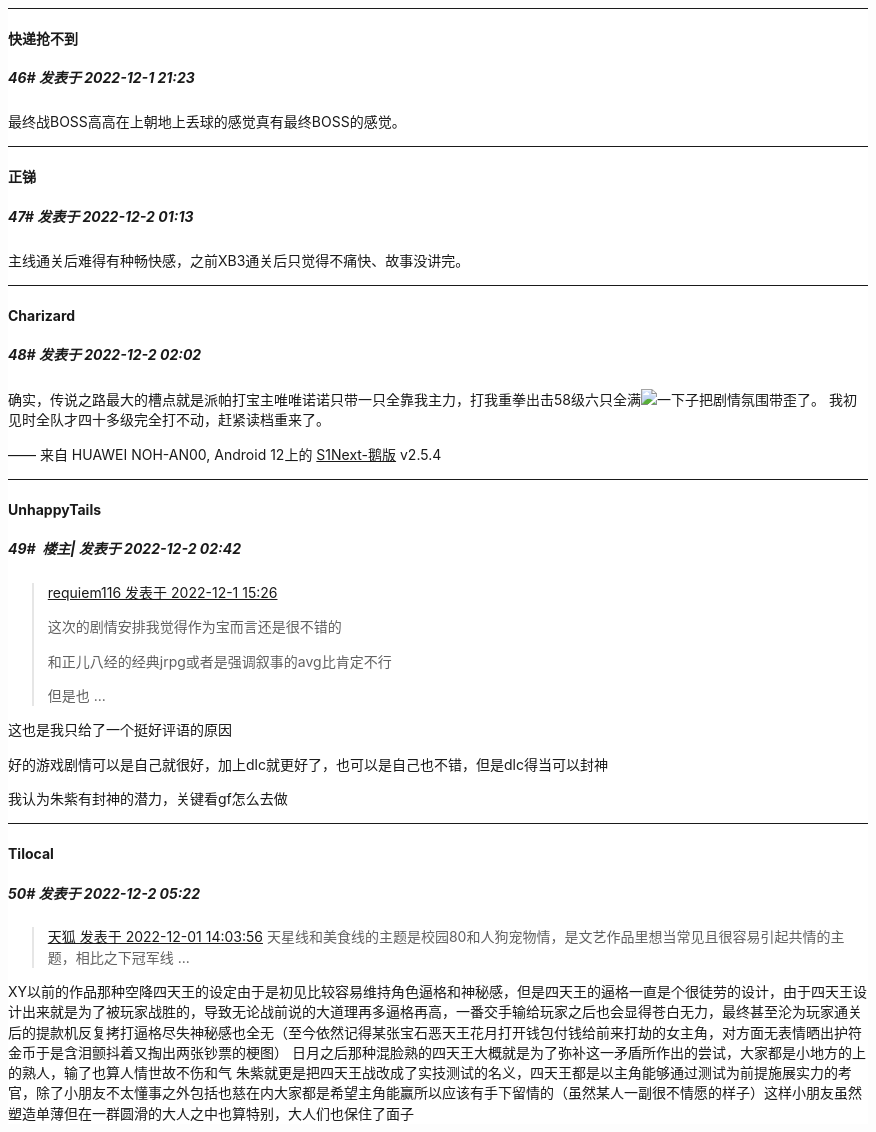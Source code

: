 *****

####  快递抢不到  
##### 46#       发表于 2022-12-1 21:23

最终战BOSS高高在上朝地上丢球的感觉真有最终BOSS的感觉。

*****

####  正锑  
##### 47#       发表于 2022-12-2 01:13

主线通关后难得有种畅快感，之前XB3通关后只觉得不痛快、故事没讲完。

*****

####  Charizard  
##### 48#       发表于 2022-12-2 02:02

确实，传说之路最大的槽点就是派帕打宝主唯唯诺诺只带一只全靠我主力，打我重拳出击58级六只全满<img src="https://static.saraba1st.com/image/smiley/face2017/065.png" referrerpolicy="no-referrer">一下子把剧情氛围带歪了。
我初见时全队才四十多级完全打不动，赶紧读档重来了。

—— 来自 HUAWEI NOH-AN00, Android 12上的 [S1Next-鹅版](https://github.com/ykrank/S1-Next/releases) v2.5.4

*****

####  UnhappyTails  
##### 49#         楼主| 发表于 2022-12-2 02:42

<blockquote><a href="httphttps://bbs.saraba1st.com/2b/forum.php?mod=redirect&amp;goto=findpost&amp;pid=58707382&amp;ptid=2107768" target="_blank">requiem116 发表于 2022-12-1 15:26</a>

这次的剧情安排我觉得作为宝而言还是很不错的

和正儿八经的经典jrpg或者是强调叙事的avg比肯定不行

但是也 ...</blockquote>
这也是我只给了一个挺好评语的原因

好的游戏剧情可以是自己就很好，加上dlc就更好了，也可以是自己也不错，但是dlc得当可以封神

我认为朱紫有封神的潜力，关键看gf怎么去做

*****

####  Tilocal  
##### 50#       发表于 2022-12-2 05:22

<blockquote><a href="httphttps://bbs.saraba1st.com/2b/forum.php?mod=redirect&amp;goto=findpost&amp;pid=58706088&amp;ptid=2107768" target="_blank">天狐 发表于 2022-12-01 14:03:56</a>
天星线和美食线的主题是校园80和人狗宠物情，是文艺作品里想当常见且很容易引起共情的主题，相比之下冠军线 ...</blockquote>XY以前的作品那种空降四天王的设定由于是初见比较容易维持角色逼格和神秘感，但是四天王的逼格一直是个很徒劳的设计，由于四天王设计出来就是为了被玩家战胜的，导致无论战前说的大道理再多逼格再高，一番交手输给玩家之后也会显得苍白无力，最终甚至沦为玩家通关后的提款机反复拷打逼格尽失神秘感也全无（至今依然记得某张宝石恶天王花月打开钱包付钱给前来打劫的女主角，对方面无表情晒出护符金币于是含泪颤抖着又掏出两张钞票的梗图）
日月之后那种混脸熟的四天王大概就是为了弥补这一矛盾所作出的尝试，大家都是小地方的上的熟人，输了也算人情世故不伤和气
朱紫就更是把四天王战改成了实技测试的名义，四天王都是以主角能够通过测试为前提施展实力的考官，除了小朋友不太懂事之外包括也慈在内大家都是希望主角能赢所以应该有手下留情的（虽然某人一副很不情愿的样子）这样小朋友虽然塑造单薄但在一群圆滑的大人之中也算特别，大人们也保住了面子
